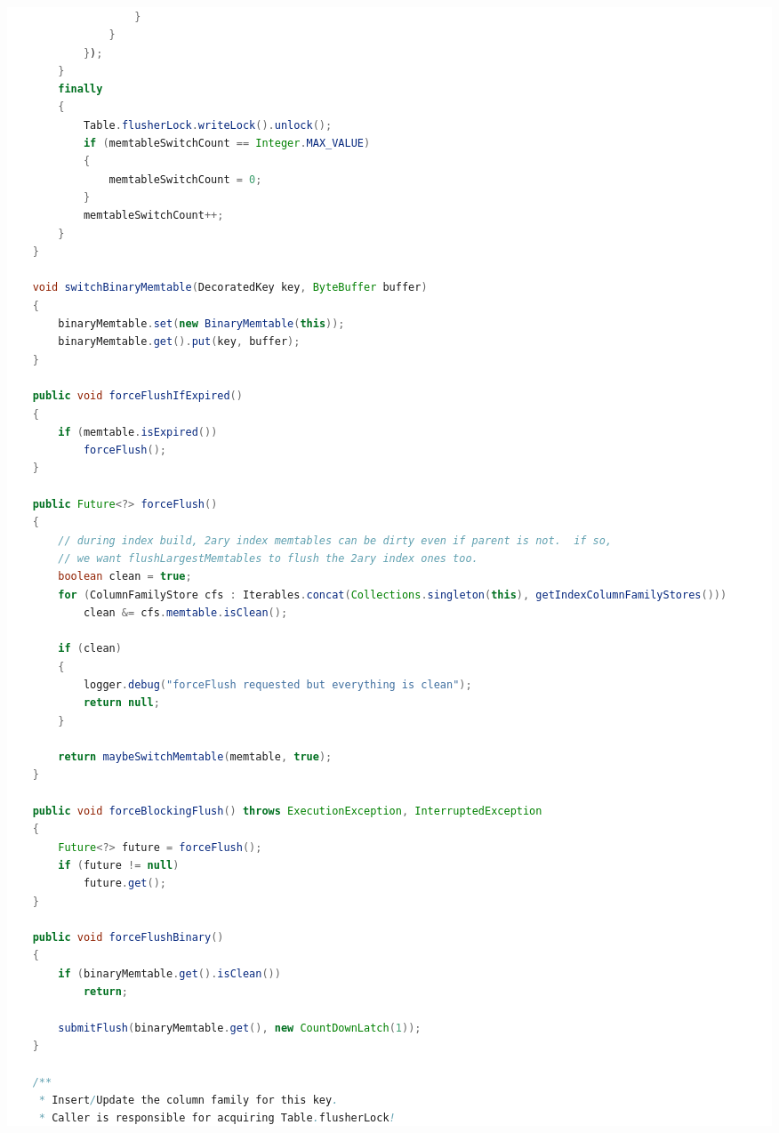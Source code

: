 ```java
                    }
                }
            });
        }
        finally
        {
            Table.flusherLock.writeLock().unlock();
            if (memtableSwitchCount == Integer.MAX_VALUE)
            {
                memtableSwitchCount = 0;
            }
            memtableSwitchCount++;
        }
    }

    void switchBinaryMemtable(DecoratedKey key, ByteBuffer buffer)
    {
        binaryMemtable.set(new BinaryMemtable(this));
        binaryMemtable.get().put(key, buffer);
    }

    public void forceFlushIfExpired()
    {
        if (memtable.isExpired())
            forceFlush();
    }

    public Future<?> forceFlush()
    {
        // during index build, 2ary index memtables can be dirty even if parent is not.  if so,
        // we want flushLargestMemtables to flush the 2ary index ones too.
        boolean clean = true;
        for (ColumnFamilyStore cfs : Iterables.concat(Collections.singleton(this), getIndexColumnFamilyStores()))
            clean &= cfs.memtable.isClean();

        if (clean)
        {
            logger.debug("forceFlush requested but everything is clean");
            return null;
        }

        return maybeSwitchMemtable(memtable, true);
    }

    public void forceBlockingFlush() throws ExecutionException, InterruptedException
    {
        Future<?> future = forceFlush();
        if (future != null)
            future.get();
    }

    public void forceFlushBinary()
    {
        if (binaryMemtable.get().isClean())
            return;

        submitFlush(binaryMemtable.get(), new CountDownLatch(1));
    }

    /**
     * Insert/Update the column family for this key.
     * Caller is responsible for acquiring Table.flusherLock!
```
